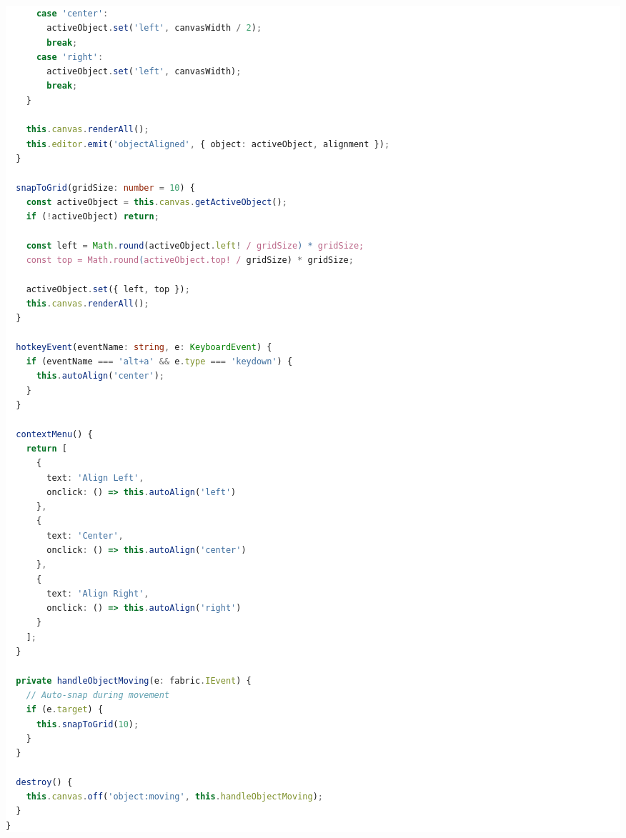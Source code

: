 ```typescript
      case 'center':
        activeObject.set('left', canvasWidth / 2);
        break;
      case 'right':
        activeObject.set('left', canvasWidth);
        break;
    }
    
    this.canvas.renderAll();
    this.editor.emit('objectAligned', { object: activeObject, alignment });
  }
  
  snapToGrid(gridSize: number = 10) {
    const activeObject = this.canvas.getActiveObject();
    if (!activeObject) return;
    
    const left = Math.round(activeObject.left! / gridSize) * gridSize;
    const top = Math.round(activeObject.top! / gridSize) * gridSize;
    
    activeObject.set({ left, top });
    this.canvas.renderAll();
  }
  
  hotkeyEvent(eventName: string, e: KeyboardEvent) {
    if (eventName === 'alt+a' && e.type === 'keydown') {
      this.autoAlign('center');
    }
  }
  
  contextMenu() {
    return [
      {
        text: 'Align Left',
        onclick: () => this.autoAlign('left')
      },
      {
        text: 'Center',
        onclick: () => this.autoAlign('center')
      },
      {
        text: 'Align Right',
        onclick: () => this.autoAlign('right')
      }
    ];
  }
  
  private handleObjectMoving(e: fabric.IEvent) {
    // Auto-snap during movement
    if (e.target) {
      this.snapToGrid(10);
    }
  }
  
  destroy() {
    this.canvas.off('object:moving', this.handleObjectMoving);
  }
}
```
